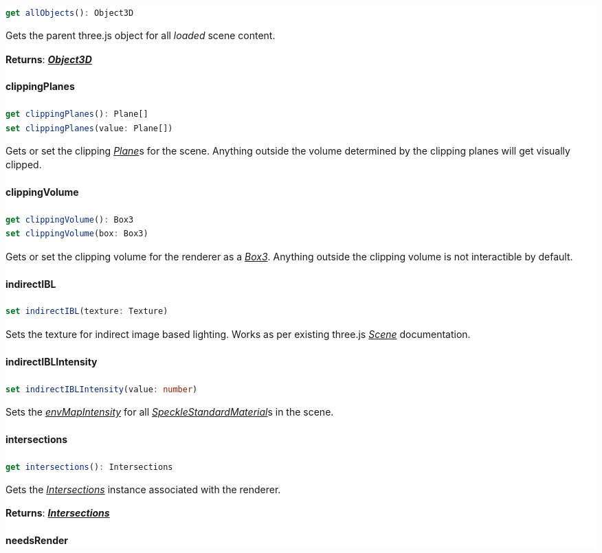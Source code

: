 ```ts
get allObjects(): Object3D
```

Gets the parent three.js object for all _loaded_ scene content.

**Returns**: [**_Object3D_**](https://threejs.org/docs/index.html?q=objec#api/en/core/Object3D)

#### <b>clippingPlanes</b>

```ts
get clippingPlanes(): Plane[]
set clippingPlanes(value: Plane[])
```

Gets or set the clipping [_Plane_](https://threejs.org/docs/index.html?q=plane#api/en/math/Plane)s for the scene. Anything outside the volume determined by the clipping planes will get visually clipped.

#### <b>clippingVolume</b>

```ts
get clippingVolume(): Box3
set clippingVolume(box: Box3)
```

Gets or set the clipping volume for the renderer as a [_Box3_](https://threejs.org/docs/index.html?q=box3#api/en/math/Box3). Anything outside the clipping volume is not interactible by default.

#### <b>indirectIBL</b>

```ts
set indirectIBL(texture: Texture)
```

Sets the texture for indirect image based lighting. Works as per existing three.js [_Scene_](https://threejs.org/docs/index.html?q=scene#api/en/scenes/Scene.environment) documentation.

#### <b>indirectIBLIntensity</b>

```ts
set indirectIBLIntensity(value: number)
```

Sets the [_envMapIntensity_](https://threejs.org/docs/index.html?q=standard#api/en/materials/MeshStandardMaterial.envMapIntensity) for all [_SpeckleStandardMaterial_](/viewer/speckle-material-api.md)s in the scene.

#### <b>intersections</b>

```ts
get intersections(): Intersections
```

Gets the [_Intersections_]() instance associated with the renderer.

**Returns**: [**_Intersections_**]()

#### <b>needsRender</b>
